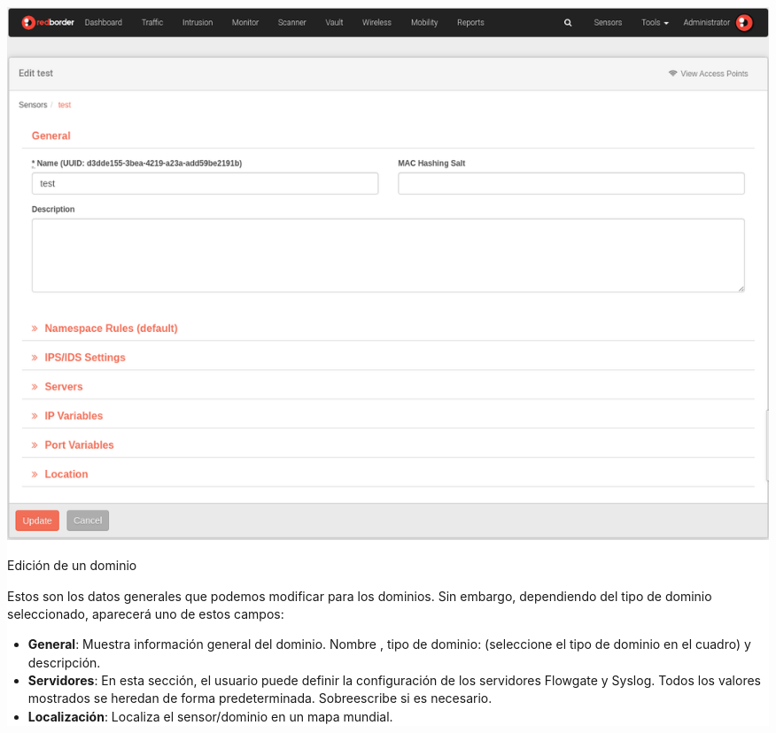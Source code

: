 ![Edición de un dominio](images/ch06_img017.png)

Edición de un dominio

Estos son los datos generales que podemos modificar para los dominios. Sin embargo, dependiendo del tipo de dominio seleccionado, aparecerá uno de estos campos:

- **General**: Muestra información general del dominio. Nombre , tipo de dominio: (seleccione el tipo de dominio en el cuadro) y descripción.
- **Servidores**: En esta sección, el usuario puede definir la configuración de los servidores Flowgate y Syslog. Todos los valores mostrados se heredan de forma predeterminada. Sobreescribe si es necesario.
- **Localización**: Localiza el sensor/dominio en un mapa mundial.
